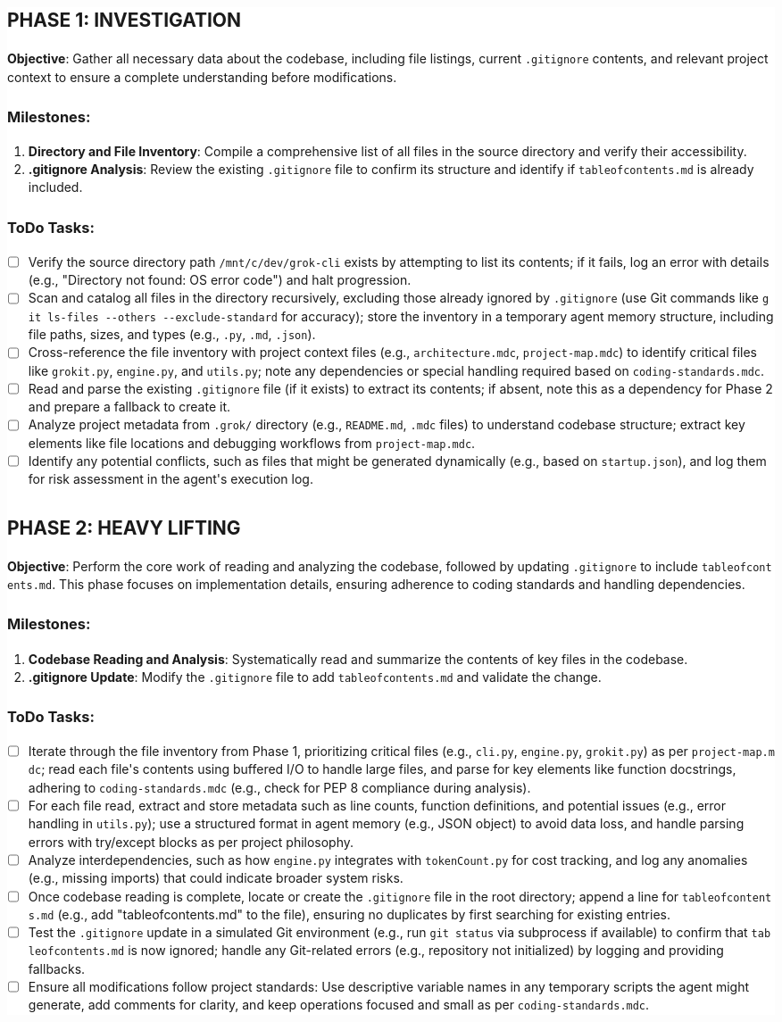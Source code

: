 ## PHASE 1: INVESTIGATION
**Objective**: Gather all necessary data about the codebase, including file listings, current `.gitignore` contents, and relevant project context to ensure a complete understanding before modifications.

### Milestones:
1. **Directory and File Inventory**: Compile a comprehensive list of all files in the source directory and verify their accessibility.
2. **.gitignore Analysis**: Review the existing `.gitignore` file to confirm its structure and identify if `tableofcontents.md` is already included.

### ToDo Tasks:
- [ ] Verify the source directory path `/mnt/c/dev/grok-cli` exists by attempting to list its contents; if it fails, log an error with details (e.g., "Directory not found: OS error code") and halt progression.
- [ ] Scan and catalog all files in the directory recursively, excluding those already ignored by `.gitignore` (use Git commands like `git ls-files --others --exclude-standard` for accuracy); store the inventory in a temporary agent memory structure, including file paths, sizes, and types (e.g., `.py`, `.md`, `.json`).
- [ ] Cross-reference the file inventory with project context files (e.g., `architecture.mdc`, `project-map.mdc`) to identify critical files like `grokit.py`, `engine.py`, and `utils.py`; note any dependencies or special handling required based on `coding-standards.mdc`.
- [ ] Read and parse the existing `.gitignore` file (if it exists) to extract its contents; if absent, note this as a dependency for Phase 2 and prepare a fallback to create it.
- [ ] Analyze project metadata from `.grok/` directory (e.g., `README.md`, `.mdc` files) to understand codebase structure; extract key elements like file locations and debugging workflows from `project-map.mdc`.
- [ ] Identify any potential conflicts, such as files that might be generated dynamically (e.g., based on `startup.json`), and log them for risk assessment in the agent's execution log.

## PHASE 2: HEAVY LIFTING
**Objective**: Perform the core work of reading and analyzing the codebase, followed by updating `.gitignore` to include `tableofcontents.md`. This phase focuses on implementation details, ensuring adherence to coding standards and handling dependencies.

### Milestones:
1. **Codebase Reading and Analysis**: Systematically read and summarize the contents of key files in the codebase.
2. **.gitignore Update**: Modify the `.gitignore` file to add `tableofcontents.md` and validate the change.

### ToDo Tasks:
- [ ] Iterate through the file inventory from Phase 1, prioritizing critical files (e.g., `cli.py`, `engine.py`, `grokit.py`) as per `project-map.mdc`; read each file's contents using buffered I/O to handle large files, and parse for key elements like function docstrings, adhering to `coding-standards.mdc` (e.g., check for PEP 8 compliance during analysis).
- [ ] For each file read, extract and store metadata such as line counts, function definitions, and potential issues (e.g., error handling in `utils.py`); use a structured format in agent memory (e.g., JSON object) to avoid data loss, and handle parsing errors with try/except blocks as per project philosophy.
- [ ] Analyze interdependencies, such as how `engine.py` integrates with `tokenCount.py` for cost tracking, and log any anomalies (e.g., missing imports) that could indicate broader system risks.
- [ ] Once codebase reading is complete, locate or create the `.gitignore` file in the root directory; append a line for `tableofcontents.md` (e.g., add "tableofcontents.md" to the file), ensuring no duplicates by first searching for existing entries.
- [ ] Test the `.gitignore` update in a simulated Git environment (e.g., run `git status` via subprocess if available) to confirm that `tableofcontents.md` is now ignored; handle any Git-related errors (e.g., repository not initialized) by logging and providing fallbacks.
- [ ] Ensure all modifications follow project standards: Use descriptive variable names in any temporary scripts the agent might generate, add comments for clarity, and keep operations focused and small as per `coding-standards.mdc`.